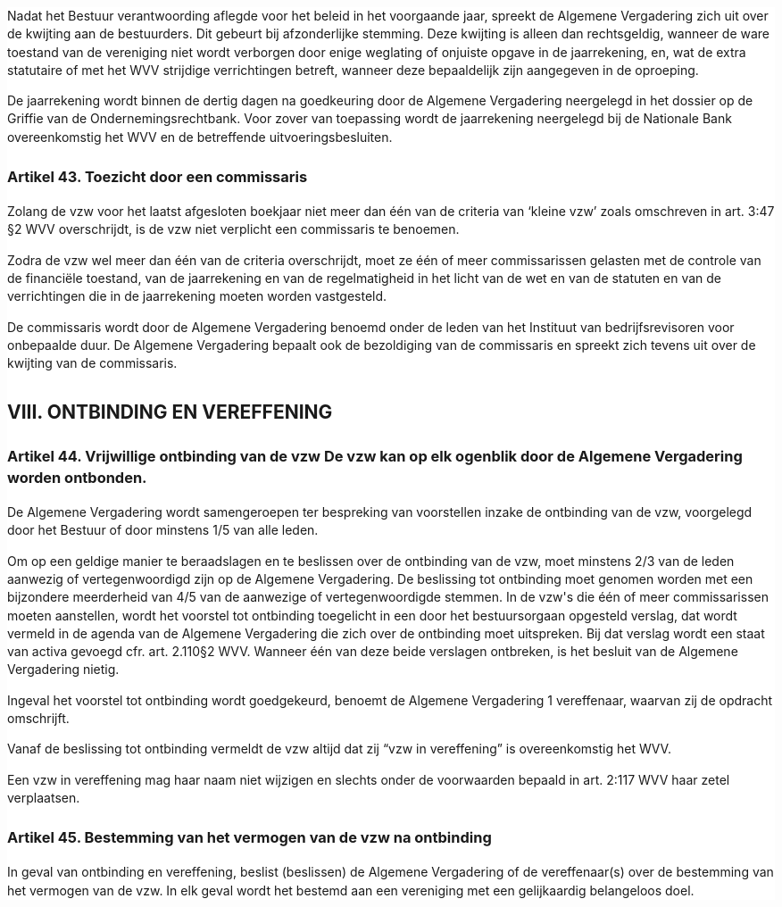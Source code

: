 Nadat het Bestuur verantwoording aflegde voor het beleid in het voorgaande jaar, spreekt de Algemene Vergadering zich uit over de kwijting aan de bestuurders. Dit gebeurt bij afzonderlijke stemming. Deze kwijting is alleen dan rechtsgeldig, wanneer de ware toestand van de vereniging niet wordt verborgen door enige weglating of onjuiste opgave in de jaarrekening, en, wat de extra statutaire of met het WVV strijdige verrichtingen betreft, wanneer deze bepaaldelijk zijn aangegeven in de oproeping. 

De jaarrekening wordt binnen de dertig dagen na goedkeuring door de Algemene Vergadering neergelegd in het dossier op de Griffie van de Ondernemingsrechtbank. Voor zover van toepassing wordt de jaarrekening neergelegd bij de Nationale Bank overeenkomstig het WVV en de betreffende uitvoeringsbesluiten. 

### Artikel 43. Toezicht door een commissaris 
Zolang de vzw voor het laatst afgesloten boekjaar niet meer dan één van de criteria van ‘kleine vzw’ zoals omschreven in art. 3:47 §2 WVV overschrijdt, is de vzw niet verplicht een commissaris te benoemen. 

Zodra de vzw wel meer dan één van de criteria overschrijdt, moet ze één of meer commissarissen gelasten met de controle van de financiële toestand, van de jaarrekening en van de regelmatigheid in het licht van de wet en van de statuten en van de verrichtingen die in de jaarrekening moeten worden vastgesteld. 

De commissaris wordt door de Algemene Vergadering benoemd onder de leden van het Instituut van bedrijfsrevisoren voor onbepaalde duur. De Algemene Vergadering bepaalt ook de bezoldiging van de commissaris en spreekt zich tevens uit over de kwijting van de commissaris. 

## VIII. ONTBINDING EN VEREFFENING 
### Artikel 44. Vrijwillige ontbinding van de vzw De vzw kan op elk ogenblik door de Algemene Vergadering worden ontbonden. 
De Algemene Vergadering wordt samengeroepen ter bespreking van voorstellen inzake de ontbinding van de vzw, voorgelegd door het Bestuur of door minstens 1/5 van alle leden. 

Om op een geldige manier te beraadslagen en te beslissen over de ontbinding van de vzw, moet minstens 2/3 van de leden aanwezig of vertegenwoordigd zijn op de Algemene Vergadering. De beslissing tot ontbinding moet genomen worden met een bijzondere meerderheid van 4/5 van de aanwezige of vertegenwoordigde stemmen. 
In de vzw's die één of meer commissarissen moeten aanstellen, wordt het voorstel tot ontbinding toegelicht in een door het bestuursorgaan opgesteld verslag, dat wordt vermeld in de agenda van de Algemene Vergadering die zich over de ontbinding moet uitspreken. Bij dat verslag wordt een staat van activa gevoegd cfr. art. 2.110§2 WVV. Wanneer één van deze beide verslagen ontbreken, is het besluit van de Algemene Vergadering nietig. 

Ingeval het voorstel tot ontbinding wordt goedgekeurd, benoemt de Algemene Vergadering 1 vereffenaar, waarvan zij de opdracht omschrijft. 

Vanaf de beslissing tot ontbinding vermeldt de vzw altijd dat zij “vzw in vereffening” is overeenkomstig het WVV. 

Een vzw in vereffening mag haar naam niet wijzigen en slechts onder de voorwaarden bepaald in art. 2:117 WVV haar zetel verplaatsen. 

### Artikel 45. Bestemming van het vermogen van de vzw na ontbinding 
In geval van ontbinding en vereffening, beslist (beslissen) de Algemene Vergadering of de vereffenaar(s) over de bestemming van het vermogen van de vzw. In elk geval wordt het bestemd aan een vereniging met een gelijkaardig belangeloos doel. 
